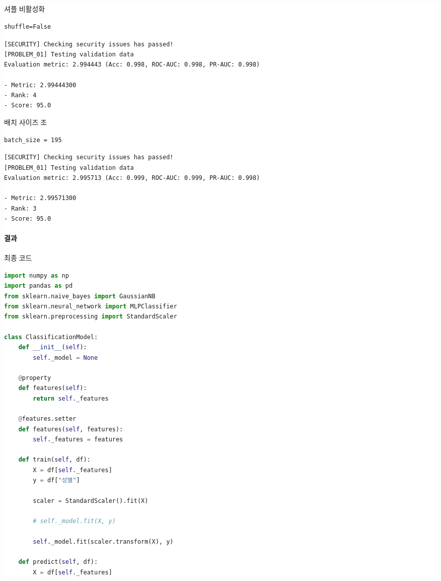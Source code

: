 셔플 비활성화

```
shuffle=False
```

```
[SECURITY] Checking security issues has passed!
[PROBLEM_01] Testing validation data
Evaluation metric: 2.994443 (Acc: 0.998, ROC-AUC: 0.998, PR-AUC: 0.998)

- Metric: 2.99444300
- Rank: 4
- Score: 95.0
```


배치 사이즈 조

```
batch_size = 195
```

```
[SECURITY] Checking security issues has passed!
[PROBLEM_01] Testing validation data
Evaluation metric: 2.995713 (Acc: 0.999, ROC-AUC: 0.999, PR-AUC: 0.998)

- Metric: 2.99571300
- Rank: 3
- Score: 95.0
```


#### 결과

최종 코드

```python
import numpy as np
import pandas as pd
from sklearn.naive_bayes import GaussianNB
from sklearn.neural_network import MLPClassifier
from sklearn.preprocessing import StandardScaler

class ClassificationModel:
    def __init__(self):
        self._model = None

    @property
    def features(self):
        return self._features

    @features.setter
    def features(self, features):
        self._features = features

    def train(self, df):
        X = df[self._features]
        y = df["성별"]

        scaler = StandardScaler().fit(X)

        # self._model.fit(X, y)

        self._model.fit(scaler.transform(X), y)

    def predict(self, df):
        X = df[self._features]
```